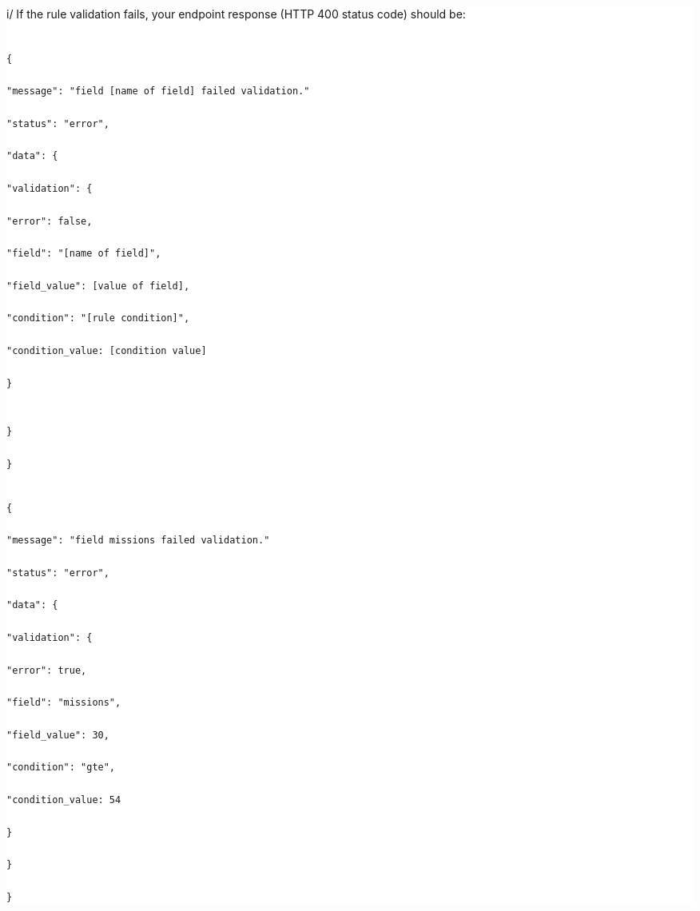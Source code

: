 i/ If the rule validation fails, your endpoint response (HTTP 400 status code) should be:

```

{

"message": "field [name of field] failed validation."

"status": "error",

"data": {

"validation": {

"error": false,

"field": "[name of field]",

"field_value": [value of field],

"condition": "[rule condition]",

"condition_value: [condition value]

}


}

}

```

```

{

"message": "field missions failed validation."

"status": "error",

"data": {

"validation": {

"error": true,

"field": "missions",

"field_value": 30,

"condition": "gte",

"condition_value: 54

}

}

}
```
